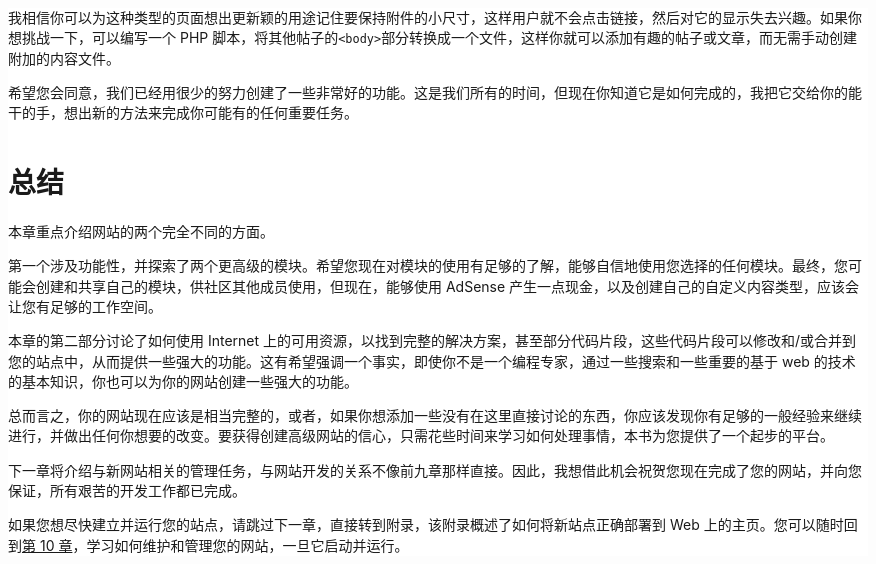 我相信你可以为这种类型的页面想出更新颖的用途记住要保持附件的小尺寸，这样用户就不会点击链接，然后对它的显示失去兴趣。如果你想挑战一下，可以编写一个 PHP 脚本，将其他帖子的`<body>`部分转换成一个文件，这样你就可以添加有趣的帖子或文章，而无需手动创建附加的内容文件。

希望您会同意，我们已经用很少的努力创建了一些非常好的功能。这是我们所有的时间，但现在你知道它是如何完成的，我把它交给你的能干的手，想出新的方法来完成你可能有的任何重要任务。

# 总结

本章重点介绍网站的两个完全不同的方面。

第一个涉及功能性，并探索了两个更高级的模块。希望您现在对模块的使用有足够的了解，能够自信地使用您选择的任何模块。最终，您可能会创建和共享自己的模块，供社区其他成员使用，但现在，能够使用 AdSense 产生一点现金，以及创建自己的自定义内容类型，应该会让您有足够的工作空间。

本章的第二部分讨论了如何使用 Internet 上的可用资源，以找到完整的解决方案，甚至部分代码片段，这些代码片段可以修改和/或合并到您的站点中，从而提供一些强大的功能。这有希望强调一个事实，即使你不是一个编程专家，通过一些搜索和一些重要的基于 web 的技术的基本知识，你也可以为你的网站创建一些强大的功能。

总而言之，你的网站现在应该是相当完整的，或者，如果你想添加一些没有在这里直接讨论的东西，你应该发现你有足够的一般经验来继续进行，并做出任何你想要的改变。要获得创建高级网站的信心，只需花些时间来学习如何处理事情，本书为您提供了一个起步的平台。

下一章将介绍与新网站相关的管理任务，与网站开发的关系不像前九章那样直接。因此，我想借此机会祝贺您现在完成了您的网站，并向您保证，所有艰苦的开发工作都已完成。

如果您想尽快建立并运行您的站点，请跳过下一章，直接转到附录，该附录概述了如何将新站点正确部署到 Web 上的主页。您可以随时回到[第 10 章](10.html "Chapter 10. Running Your Website")，学习如何维护和管理您的网站，一旦它启动并运行。